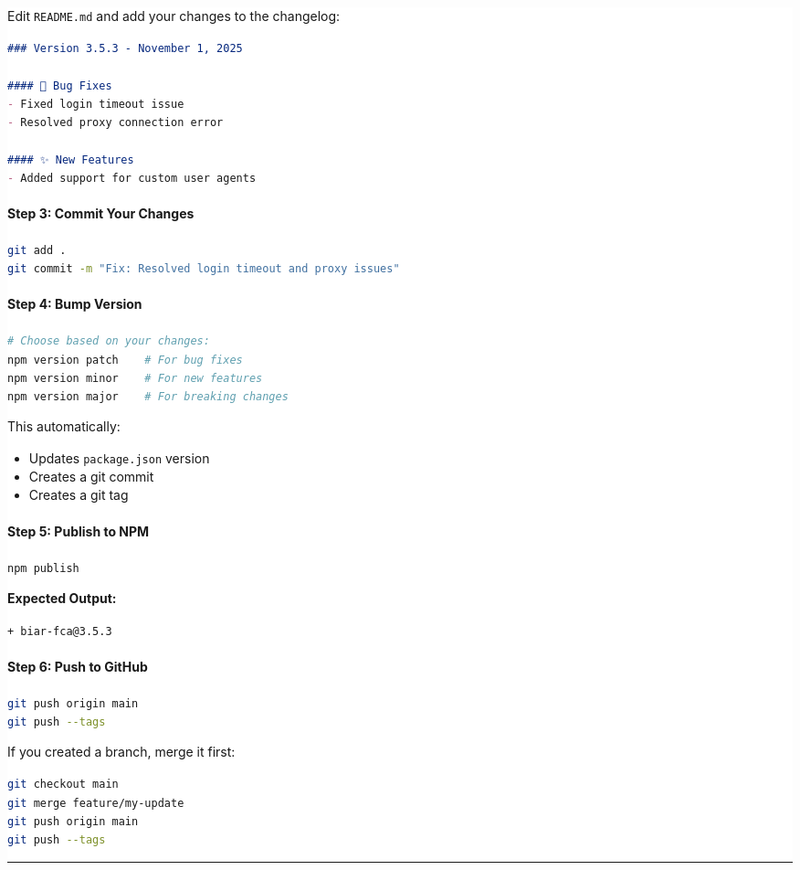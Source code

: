 Edit `README.md` and add your changes to the changelog:

```markdown
### Version 3.5.3 - November 1, 2025

#### 🐛 Bug Fixes
- Fixed login timeout issue
- Resolved proxy connection error

#### ✨ New Features
- Added support for custom user agents
```

#### **Step 3: Commit Your Changes**

```bash
git add .
git commit -m "Fix: Resolved login timeout and proxy issues"
```

#### **Step 4: Bump Version**

```bash
# Choose based on your changes:
npm version patch    # For bug fixes
npm version minor    # For new features
npm version major    # For breaking changes
```

This automatically:
- Updates `package.json` version
- Creates a git commit
- Creates a git tag

#### **Step 5: Publish to NPM**

```bash
npm publish
```

**Expected Output:**
```
+ biar-fca@3.5.3
```

#### **Step 6: Push to GitHub**

```bash
git push origin main
git push --tags
```

If you created a branch, merge it first:
```bash
git checkout main
git merge feature/my-update
git push origin main
git push --tags
```

---
